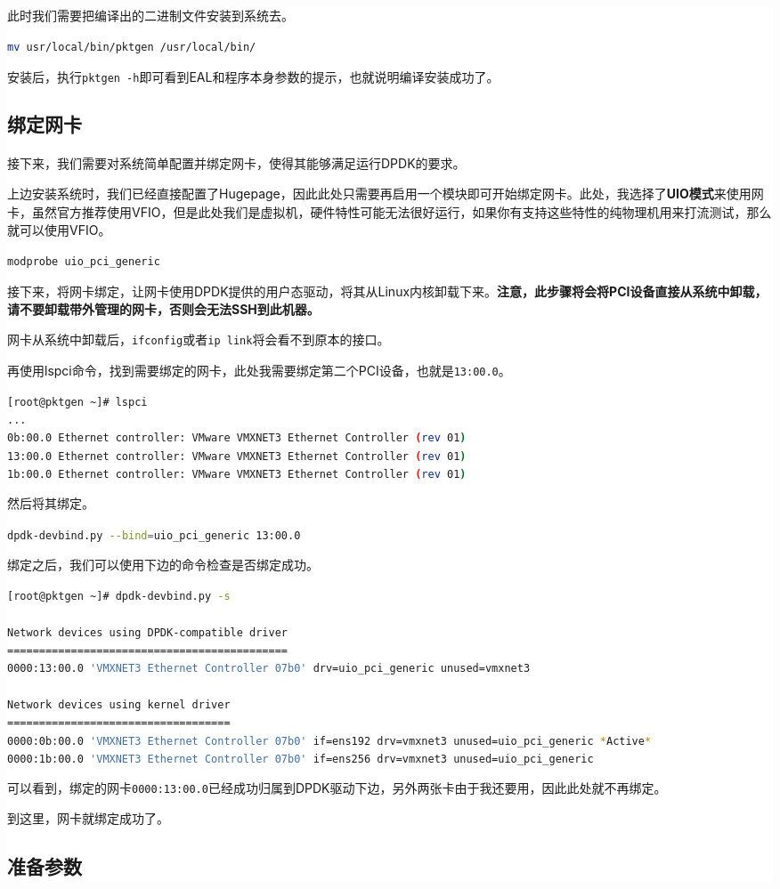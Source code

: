 此时我们需要把编译出的二进制文件安装到系统去。

```bash
mv usr/local/bin/pktgen /usr/local/bin/
```

安装后，执行`pktgen -h`即可看到EAL和程序本身参数的提示，也就说明编译安装成功了。

## 绑定网卡

接下来，我们需要对系统简单配置并绑定网卡，使得其能够满足运行DPDK的要求。

上边安装系统时，我们已经直接配置了Hugepage，因此此处只需要再启用一个模块即可开始绑定网卡。此处，我选择了**UIO模式**来使用网卡，虽然官方推荐使用VFIO，但是此处我们是虚拟机，硬件特性可能无法很好运行，如果你有支持这些特性的纯物理机用来打流测试，那么就可以使用VFIO。

```bash
modprobe uio_pci_generic
```

接下来，将网卡绑定，让网卡使用DPDK提供的用户态驱动，将其从Linux内核卸载下来。**注意，此步骤将会将PCI设备直接从系统中卸载，请不要卸载带外管理的网卡，否则会无法SSH到此机器。**

网卡从系统中卸载后，`ifconfig`或者`ip link`将会看不到原本的接口。

再使用lspci命令，找到需要绑定的网卡，此处我需要绑定第二个PCI设备，也就是`13:00.0`。

```bash
[root@pktgen ~]# lspci 
...
0b:00.0 Ethernet controller: VMware VMXNET3 Ethernet Controller (rev 01)
13:00.0 Ethernet controller: VMware VMXNET3 Ethernet Controller (rev 01)
1b:00.0 Ethernet controller: VMware VMXNET3 Ethernet Controller (rev 01)
```

然后将其绑定。

```bash
dpdk-devbind.py --bind=uio_pci_generic 13:00.0
```

绑定之后，我们可以使用下边的命令检查是否绑定成功。

```bash
[root@pktgen ~]# dpdk-devbind.py -s

Network devices using DPDK-compatible driver
============================================
0000:13:00.0 'VMXNET3 Ethernet Controller 07b0' drv=uio_pci_generic unused=vmxnet3

Network devices using kernel driver
===================================
0000:0b:00.0 'VMXNET3 Ethernet Controller 07b0' if=ens192 drv=vmxnet3 unused=uio_pci_generic *Active*
0000:1b:00.0 'VMXNET3 Ethernet Controller 07b0' if=ens256 drv=vmxnet3 unused=uio_pci_generic
```

可以看到，绑定的网卡`0000:13:00.0`已经成功归属到DPDK驱动下边，另外两张卡由于我还要用，因此此处就不再绑定。

到这里，网卡就绑定成功了。

## 准备参数


[^1]: https://pktgen-dpdk.readthedocs.io/en/latest/commands.html